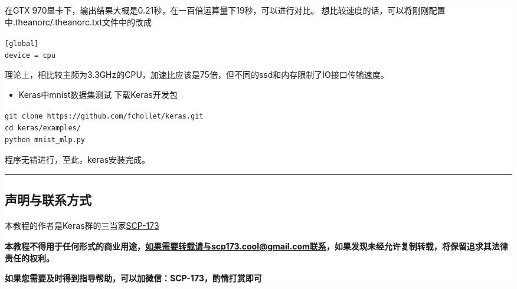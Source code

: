 ``` python
```
在GTX 970显卡下，输出结果大概是0.21秒，在一百倍运算量下19秒，可以进行对比。
想比较速度的话，可以将刚刚配置中.theanorc/.theanorc.txt文件中的改成
```
[global]
device = cpu
```
理论上，相比较主频为3.3GHz的CPU，加速比应该是75倍，但不同的ssd和内存限制了IO接口传输速度。

 - Keras中mnist数据集测试
 下载Keras开发包
```
git clone https://github.com/fchollet/keras.git
cd keras/examples/
python mnist_mlp.py
```
程序无错进行，至此，keras安装完成。

***
## 声明与联系方式

本教程的作者是Keras群的三当家[SCP-173](https://github.com/KaiwenXiao)

**本教程不得用于任何形式的商业用途，如果需要转载请与scp173.cool@gmail.com联系，如果发现未经允许复制转载，将保留追求其法律责任的权利。**

**如果您需要及时得到指导帮助，可以加微信：SCP-173，酌情打赏即可**

    
  



    


  

